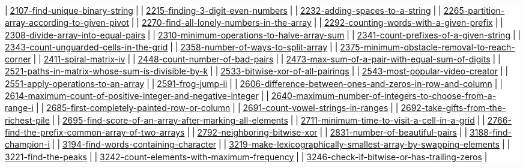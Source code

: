 | [2107-find-unique-binary-string](https://github.com/KarthikVarma19/DSA/tree/master/2107-find-unique-binary-string) |
| [2215-finding-3-digit-even-numbers](https://github.com/KarthikVarma19/DSA/tree/master/2215-finding-3-digit-even-numbers) |
| [2232-adding-spaces-to-a-string](https://github.com/KarthikVarma19/DSA/tree/master/2232-adding-spaces-to-a-string) |
| [2265-partition-array-according-to-given-pivot](https://github.com/KarthikVarma19/DSA/tree/master/2265-partition-array-according-to-given-pivot) |
| [2270-find-all-lonely-numbers-in-the-array](https://github.com/KarthikVarma19/DSA/tree/master/2270-find-all-lonely-numbers-in-the-array) |
| [2292-counting-words-with-a-given-prefix](https://github.com/KarthikVarma19/DSA/tree/master/2292-counting-words-with-a-given-prefix) |
| [2308-divide-array-into-equal-pairs](https://github.com/KarthikVarma19/DSA/tree/master/2308-divide-array-into-equal-pairs) |
| [2310-minimum-operations-to-halve-array-sum](https://github.com/KarthikVarma19/DSA/tree/master/2310-minimum-operations-to-halve-array-sum) |
| [2341-count-prefixes-of-a-given-string](https://github.com/KarthikVarma19/DSA/tree/master/2341-count-prefixes-of-a-given-string) |
| [2343-count-unguarded-cells-in-the-grid](https://github.com/KarthikVarma19/DSA/tree/master/2343-count-unguarded-cells-in-the-grid) |
| [2358-number-of-ways-to-split-array](https://github.com/KarthikVarma19/DSA/tree/master/2358-number-of-ways-to-split-array) |
| [2375-minimum-obstacle-removal-to-reach-corner](https://github.com/KarthikVarma19/DSA/tree/master/2375-minimum-obstacle-removal-to-reach-corner) |
| [2411-spiral-matrix-iv](https://github.com/KarthikVarma19/DSA/tree/master/2411-spiral-matrix-iv) |
| [2448-count-number-of-bad-pairs](https://github.com/KarthikVarma19/DSA/tree/master/2448-count-number-of-bad-pairs) |
| [2473-max-sum-of-a-pair-with-equal-sum-of-digits](https://github.com/KarthikVarma19/DSA/tree/master/2473-max-sum-of-a-pair-with-equal-sum-of-digits) |
| [2521-paths-in-matrix-whose-sum-is-divisible-by-k](https://github.com/KarthikVarma19/DSA/tree/master/2521-paths-in-matrix-whose-sum-is-divisible-by-k) |
| [2533-bitwise-xor-of-all-pairings](https://github.com/KarthikVarma19/DSA/tree/master/2533-bitwise-xor-of-all-pairings) |
| [2543-most-popular-video-creator](https://github.com/KarthikVarma19/DSA/tree/master/2543-most-popular-video-creator) |
| [2551-apply-operations-to-an-array](https://github.com/KarthikVarma19/DSA/tree/master/2551-apply-operations-to-an-array) |
| [2591-frog-jump-ii](https://github.com/KarthikVarma19/DSA/tree/master/2591-frog-jump-ii) |
| [2606-difference-between-ones-and-zeros-in-row-and-column](https://github.com/KarthikVarma19/DSA/tree/master/2606-difference-between-ones-and-zeros-in-row-and-column) |
| [2614-maximum-count-of-positive-integer-and-negative-integer](https://github.com/KarthikVarma19/DSA/tree/master/2614-maximum-count-of-positive-integer-and-negative-integer) |
| [2640-maximum-number-of-integers-to-choose-from-a-range-i](https://github.com/KarthikVarma19/DSA/tree/master/2640-maximum-number-of-integers-to-choose-from-a-range-i) |
| [2685-first-completely-painted-row-or-column](https://github.com/KarthikVarma19/DSA/tree/master/2685-first-completely-painted-row-or-column) |
| [2691-count-vowel-strings-in-ranges](https://github.com/KarthikVarma19/DSA/tree/master/2691-count-vowel-strings-in-ranges) |
| [2692-take-gifts-from-the-richest-pile](https://github.com/KarthikVarma19/DSA/tree/master/2692-take-gifts-from-the-richest-pile) |
| [2695-find-score-of-an-array-after-marking-all-elements](https://github.com/KarthikVarma19/DSA/tree/master/2695-find-score-of-an-array-after-marking-all-elements) |
| [2711-minimum-time-to-visit-a-cell-in-a-grid](https://github.com/KarthikVarma19/DSA/tree/master/2711-minimum-time-to-visit-a-cell-in-a-grid) |
| [2766-find-the-prefix-common-array-of-two-arrays](https://github.com/KarthikVarma19/DSA/tree/master/2766-find-the-prefix-common-array-of-two-arrays) |
| [2792-neighboring-bitwise-xor](https://github.com/KarthikVarma19/DSA/tree/master/2792-neighboring-bitwise-xor) |
| [2831-number-of-beautiful-pairs](https://github.com/KarthikVarma19/DSA/tree/master/2831-number-of-beautiful-pairs) |
| [3188-find-champion-i](https://github.com/KarthikVarma19/DSA/tree/master/3188-find-champion-i) |
| [3194-find-words-containing-character](https://github.com/KarthikVarma19/DSA/tree/master/3194-find-words-containing-character) |
| [3219-make-lexicographically-smallest-array-by-swapping-elements](https://github.com/KarthikVarma19/DSA/tree/master/3219-make-lexicographically-smallest-array-by-swapping-elements) |
| [3221-find-the-peaks](https://github.com/KarthikVarma19/DSA/tree/master/3221-find-the-peaks) |
| [3242-count-elements-with-maximum-frequency](https://github.com/KarthikVarma19/DSA/tree/master/3242-count-elements-with-maximum-frequency) |
| [3246-check-if-bitwise-or-has-trailing-zeros](https://github.com/KarthikVarma19/DSA/tree/master/3246-check-if-bitwise-or-has-trailing-zeros) |